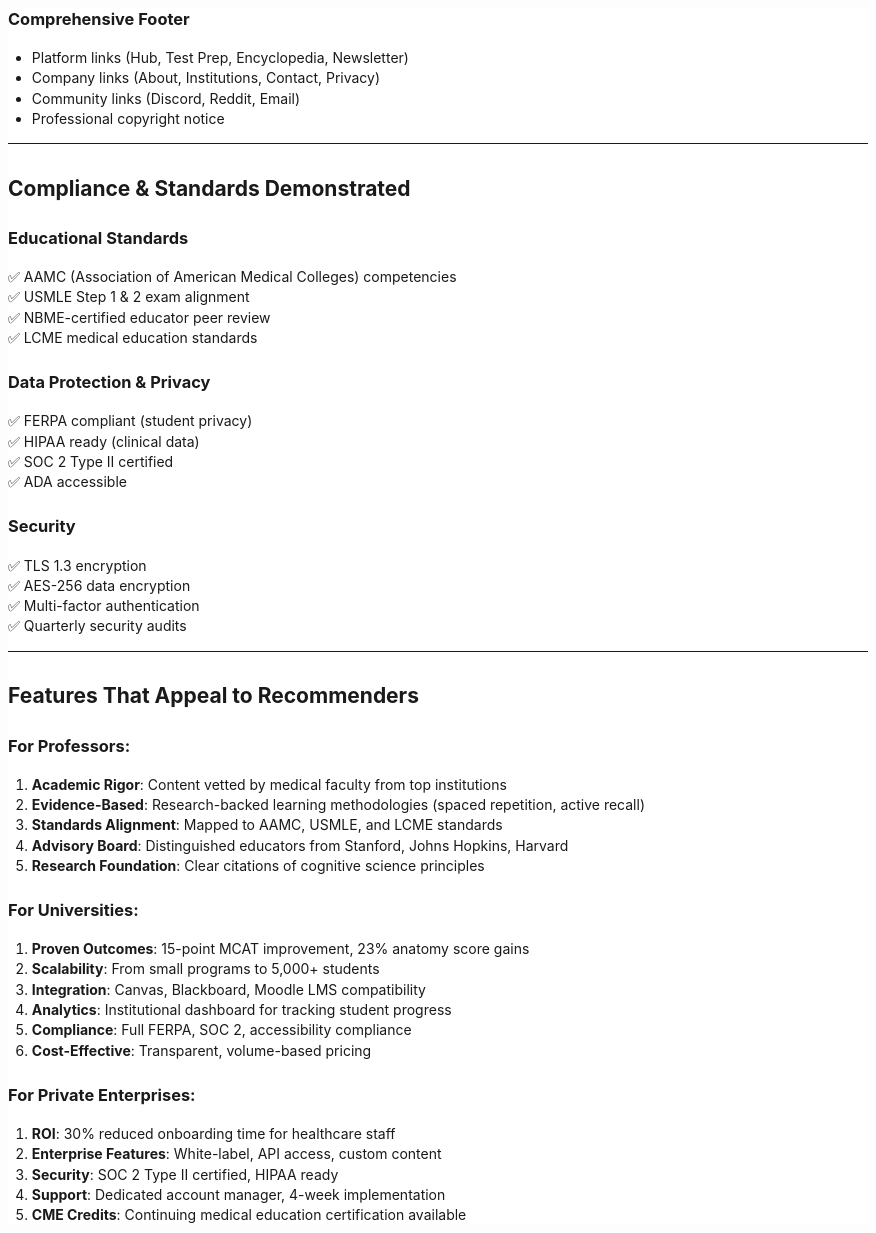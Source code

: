 ### **Comprehensive Footer**
- Platform links (Hub, Test Prep, Encyclopedia, Newsletter)
- Company links (About, Institutions, Contact, Privacy)
- Community links (Discord, Reddit, Email)
- Professional copyright notice

---

## Compliance & Standards Demonstrated

### **Educational Standards**
✅ AAMC (Association of American Medical Colleges) competencies  
✅ USMLE Step 1 & 2 exam alignment  
✅ NBME-certified educator peer review  
✅ LCME medical education standards  

### **Data Protection & Privacy**
✅ FERPA compliant (student privacy)  
✅ HIPAA ready (clinical data)  
✅ SOC 2 Type II certified  
✅ ADA accessible  

### **Security**
✅ TLS 1.3 encryption  
✅ AES-256 data encryption  
✅ Multi-factor authentication  
✅ Quarterly security audits  

---

## Features That Appeal to Recommenders

### **For Professors:**
1. **Academic Rigor**: Content vetted by medical faculty from top institutions
2. **Evidence-Based**: Research-backed learning methodologies (spaced repetition, active recall)
3. **Standards Alignment**: Mapped to AAMC, USMLE, and LCME standards
4. **Advisory Board**: Distinguished educators from Stanford, Johns Hopkins, Harvard
5. **Research Foundation**: Clear citations of cognitive science principles

### **For Universities:**
1. **Proven Outcomes**: 15-point MCAT improvement, 23% anatomy score gains
2. **Scalability**: From small programs to 5,000+ students
3. **Integration**: Canvas, Blackboard, Moodle LMS compatibility
4. **Analytics**: Institutional dashboard for tracking student progress
5. **Compliance**: Full FERPA, SOC 2, accessibility compliance
6. **Cost-Effective**: Transparent, volume-based pricing

### **For Private Enterprises:**
1. **ROI**: 30% reduced onboarding time for healthcare staff
2. **Enterprise Features**: White-label, API access, custom content
3. **Security**: SOC 2 Type II certified, HIPAA ready
4. **Support**: Dedicated account manager, 4-week implementation
5. **CME Credits**: Continuing medical education certification available

